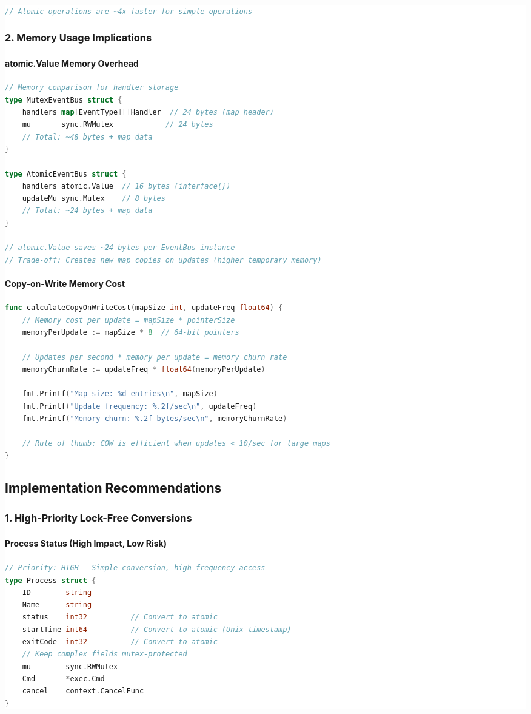 ```go
// Atomic operations are ~4x faster for simple operations
```

### 2. Memory Usage Implications

#### atomic.Value Memory Overhead
```go
// Memory comparison for handler storage
type MutexEventBus struct {
    handlers map[EventType][]Handler  // 24 bytes (map header)
    mu       sync.RWMutex            // 24 bytes
    // Total: ~48 bytes + map data
}

type AtomicEventBus struct {
    handlers atomic.Value  // 16 bytes (interface{})
    updateMu sync.Mutex    // 8 bytes
    // Total: ~24 bytes + map data
}

// atomic.Value saves ~24 bytes per EventBus instance
// Trade-off: Creates new map copies on updates (higher temporary memory)
```

#### Copy-on-Write Memory Cost
```go
func calculateCopyOnWriteCost(mapSize int, updateFreq float64) {
    // Memory cost per update = mapSize * pointerSize
    memoryPerUpdate := mapSize * 8  // 64-bit pointers
    
    // Updates per second * memory per update = memory churn rate
    memoryChurnRate := updateFreq * float64(memoryPerUpdate)
    
    fmt.Printf("Map size: %d entries\n", mapSize)
    fmt.Printf("Update frequency: %.2f/sec\n", updateFreq) 
    fmt.Printf("Memory churn: %.2f bytes/sec\n", memoryChurnRate)
    
    // Rule of thumb: COW is efficient when updates < 10/sec for large maps
}
```

## Implementation Recommendations

### 1. High-Priority Lock-Free Conversions

#### Process Status (High Impact, Low Risk)
```go
// Priority: HIGH - Simple conversion, high-frequency access
type Process struct {
    ID        string
    Name      string
    status    int32          // Convert to atomic
    startTime int64          // Convert to atomic (Unix timestamp)
    exitCode  int32          // Convert to atomic
    // Keep complex fields mutex-protected
    mu        sync.RWMutex
    Cmd       *exec.Cmd
    cancel    context.CancelFunc
}
```
